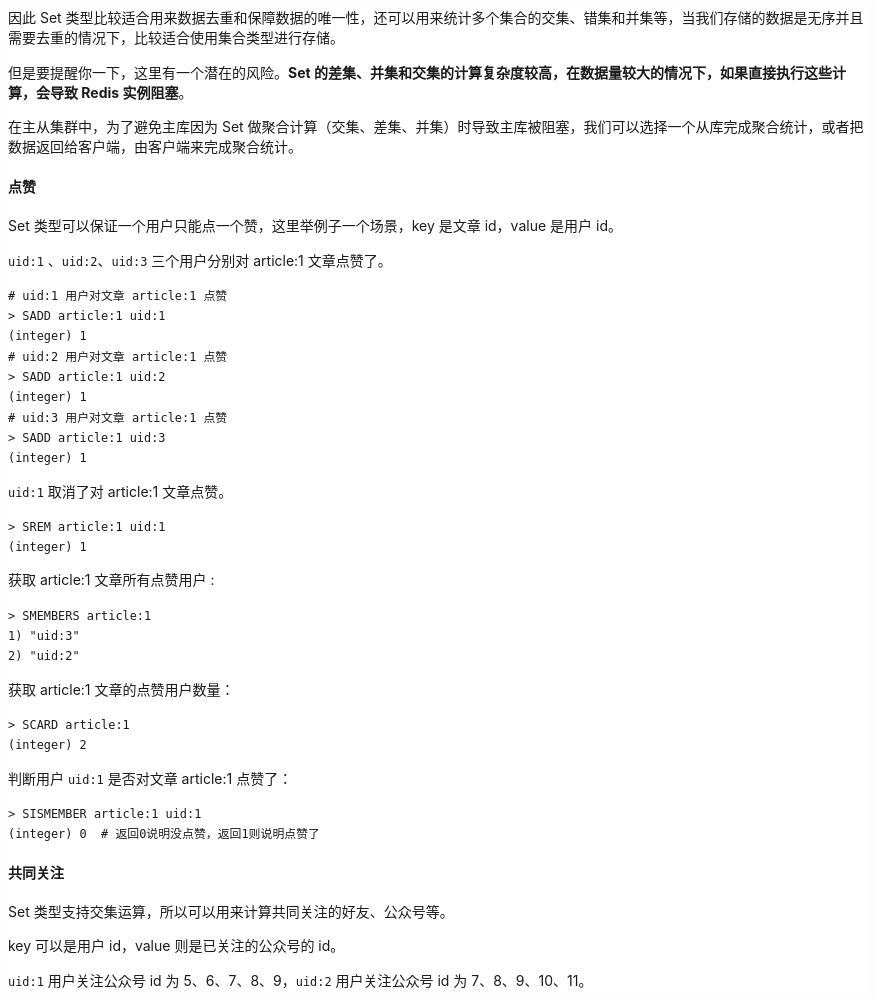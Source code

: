 因此 Set 类型比较适合用来数据去重和保障数据的唯一性，还可以用来统计多个集合的交集、错集和并集等，当我们存储的数据是无序并且需要去重的情况下，比较适合使用集合类型进行存储。

但是要提醒你一下，这里有一个潜在的风险。**Set 的差集、并集和交集的计算复杂度较高，在数据量较大的情况下，如果直接执行这些计算，会导致 Redis 实例阻塞**。

在主从集群中，为了避免主库因为 Set 做聚合计算（交集、差集、并集）时导致主库被阻塞，我们可以选择一个从库完成聚合统计，或者把数据返回给客户端，由客户端来完成聚合统计。

#### 点赞

Set 类型可以保证一个用户只能点一个赞，这里举例子一个场景，key 是文章 id，value 是用户 id。

`uid:1` 、`uid:2`、`uid:3` 三个用户分别对 article:1 文章点赞了。

```shell
# uid:1 用户对文章 article:1 点赞
> SADD article:1 uid:1
(integer) 1
# uid:2 用户对文章 article:1 点赞
> SADD article:1 uid:2
(integer) 1
# uid:3 用户对文章 article:1 点赞
> SADD article:1 uid:3
(integer) 1
```

`uid:1` 取消了对 article:1 文章点赞。

```plain
> SREM article:1 uid:1
(integer) 1
```

获取 article:1 文章所有点赞用户 :

```shell
> SMEMBERS article:1
1) "uid:3"
2) "uid:2"
```

获取 article:1 文章的点赞用户数量：

```shell
> SCARD article:1
(integer) 2
```

判断用户 `uid:1` 是否对文章 article:1 点赞了：

```shell
> SISMEMBER article:1 uid:1
(integer) 0  # 返回0说明没点赞，返回1则说明点赞了
```

#### 共同关注

Set 类型支持交集运算，所以可以用来计算共同关注的好友、公众号等。

key 可以是用户 id，value 则是已关注的公众号的 id。

`uid:1` 用户关注公众号 id 为 5、6、7、8、9，`uid:2` 用户关注公众号 id 为 7、8、9、10、11。
